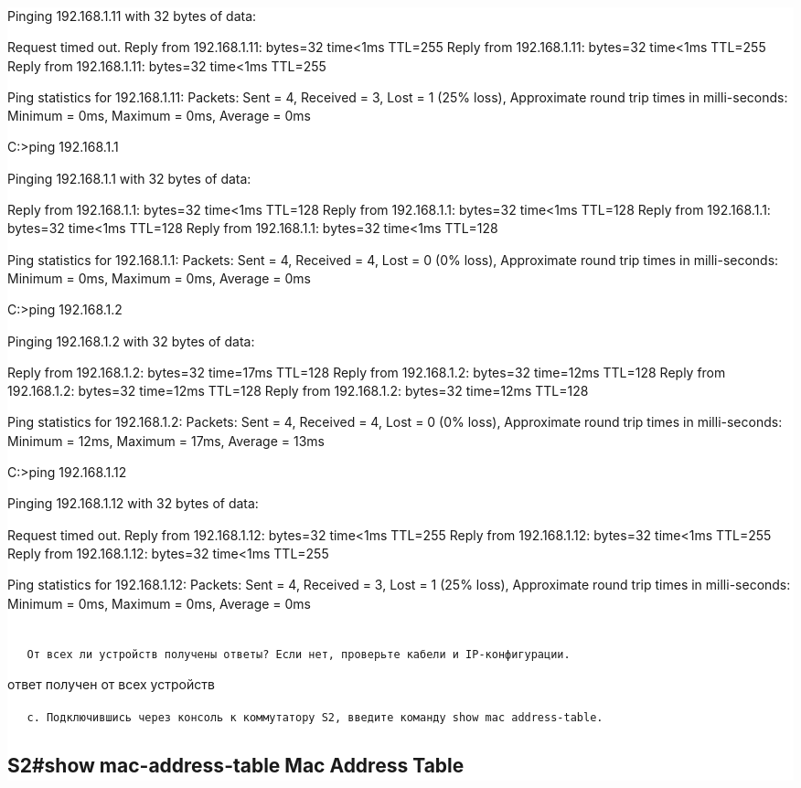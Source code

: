 Pinging 192.168.1.11 with 32 bytes of data:

Request timed out.
Reply from 192.168.1.11: bytes=32 time<1ms TTL=255
Reply from 192.168.1.11: bytes=32 time<1ms TTL=255
Reply from 192.168.1.11: bytes=32 time<1ms TTL=255

Ping statistics for 192.168.1.11:
    Packets: Sent = 4, Received = 3, Lost = 1 (25% loss),
Approximate round trip times in milli-seconds:
    Minimum = 0ms, Maximum = 0ms, Average = 0ms

C:\>ping 192.168.1.1

Pinging 192.168.1.1 with 32 bytes of data:

Reply from 192.168.1.1: bytes=32 time<1ms TTL=128
Reply from 192.168.1.1: bytes=32 time<1ms TTL=128
Reply from 192.168.1.1: bytes=32 time<1ms TTL=128
Reply from 192.168.1.1: bytes=32 time<1ms TTL=128

Ping statistics for 192.168.1.1:
    Packets: Sent = 4, Received = 4, Lost = 0 (0% loss),
Approximate round trip times in milli-seconds:
    Minimum = 0ms, Maximum = 0ms, Average = 0ms

C:\>ping 192.168.1.2

Pinging 192.168.1.2 with 32 bytes of data:

Reply from 192.168.1.2: bytes=32 time=17ms TTL=128
Reply from 192.168.1.2: bytes=32 time=12ms TTL=128
Reply from 192.168.1.2: bytes=32 time=12ms TTL=128
Reply from 192.168.1.2: bytes=32 time=12ms TTL=128

Ping statistics for 192.168.1.2:
    Packets: Sent = 4, Received = 4, Lost = 0 (0% loss),
Approximate round trip times in milli-seconds:
    Minimum = 12ms, Maximum = 17ms, Average = 13ms

C:\>ping 192.168.1.12

Pinging 192.168.1.12 with 32 bytes of data:

Request timed out.
Reply from 192.168.1.12: bytes=32 time<1ms TTL=255
Reply from 192.168.1.12: bytes=32 time<1ms TTL=255
Reply from 192.168.1.12: bytes=32 time<1ms TTL=255

Ping statistics for 192.168.1.12:
    Packets: Sent = 4, Received = 3, Lost = 1 (25% loss),
Approximate round trip times in milli-seconds:
    Minimum = 0ms, Maximum = 0ms, Average = 0ms
```

   От всех ли устройств получены ответы? Если нет, проверьте кабели и IP-конфигурации.

```
ответ получен от всех устройств
```
   c. Подключившись через консоль к коммутатору S2, введите команду show mac address-table.

```
S2#show mac-address-table 
          Mac Address Table
-------------------------------------------
